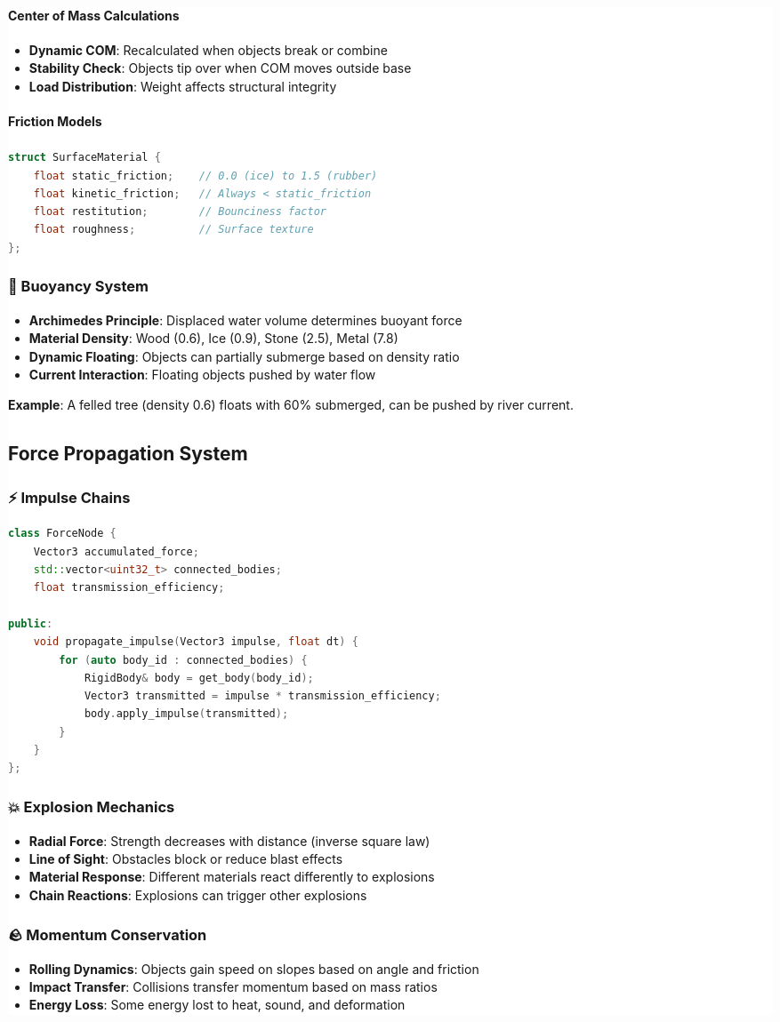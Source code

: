 #### Center of Mass Calculations
- **Dynamic COM**: Recalculated when objects break or combine
- **Stability Check**: Objects tip over when COM moves outside base
- **Load Distribution**: Weight affects structural integrity

#### Friction Models
```cpp
struct SurfaceMaterial {
    float static_friction;    // 0.0 (ice) to 1.5 (rubber)
    float kinetic_friction;   // Always < static_friction
    float restitution;        // Bounciness factor
    float roughness;          // Surface texture
};
```

### 🌊 Buoyancy System
- **Archimedes Principle**: Displaced water volume determines buoyant force
- **Material Density**: Wood (0.6), Ice (0.9), Stone (2.5), Metal (7.8)
- **Dynamic Floating**: Objects can partially submerge based on density ratio
- **Current Interaction**: Floating objects pushed by water flow

**Example**: A felled tree (density 0.6) floats with 60% submerged, can be pushed by river current.

## Force Propagation System

### ⚡ Impulse Chains
```cpp
class ForceNode {
    Vector3 accumulated_force;
    std::vector<uint32_t> connected_bodies;
    float transmission_efficiency;
    
public:
    void propagate_impulse(Vector3 impulse, float dt) {
        for (auto body_id : connected_bodies) {
            RigidBody& body = get_body(body_id);
            Vector3 transmitted = impulse * transmission_efficiency;
            body.apply_impulse(transmitted);
        }
    }
};
```

### 💥 Explosion Mechanics
- **Radial Force**: Strength decreases with distance (inverse square law)
- **Line of Sight**: Obstacles block or reduce blast effects
- **Material Response**: Different materials react differently to explosions
- **Chain Reactions**: Explosions can trigger other explosions

### 🪨 Momentum Conservation
- **Rolling Dynamics**: Objects gain speed on slopes based on angle and friction
- **Impact Transfer**: Collisions transfer momentum based on mass ratios
- **Energy Loss**: Some energy lost to heat, sound, and deformation
